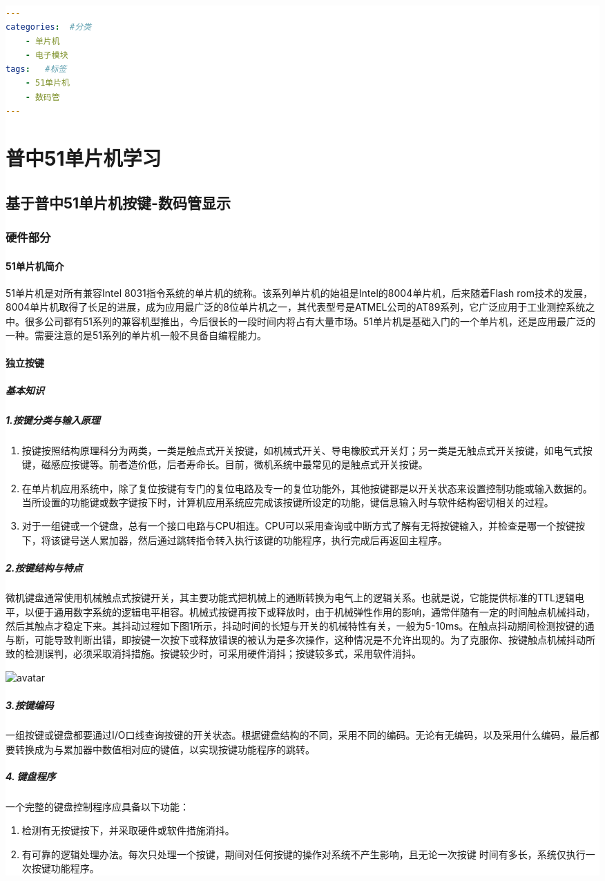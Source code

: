 ```yaml
---
categories:  #分类
    - 单片机
    - 电子模块
tags:   #标签
    - 51单片机
    - 数码管
---
```

# 普中51单片机学习
## 基于普中51单片机按键-数码管显示

### 硬件部分
#### 51单片机简介
51单片机是对所有兼容Intel 8031指令系统的单片机的统称。该系列单片机的始祖是Intel的8004单片机，后来随着Flash rom技术的发展，8004单片机取得了长足的进展，成为应用最广泛的8位单片机之一，其代表型号是ATMEL公司的AT89系列，它广泛应用于工业测控系统之中。很多公司都有51系列的兼容机型推出，今后很长的一段时间内将占有大量市场。51单片机是基础入门的一个单片机，还是应用最广泛的一种。需要注意的是51系列的单片机一般不具备自编程能力。
#### 独立按键

##### 基本知识

##### 1.按键分类与输入原理

1. 按键按照结构原理科分为两类，一类是触点式开关按键，如机械式开关、导电橡胶式开关灯；另一类是无触点式开关按键，如电气式按键，磁感应按键等。前者造价低，后者寿命长。目前，微机系统中最常见的是触点式开关按键。

2. 在单片机应用系统中，除了复位按键有专门的复位电路及专一的复位功能外，其他按键都是以开关状态来设置控制功能或输入数据的。当所设置的功能键或数字键按下时，计算机应用系统应完成该按键所设定的功能，键信息输入时与软件结构密切相关的过程。

3. 对于一组键或一个键盘，总有一个接口电路与CPU相连。CPU可以采用查询或中断方式了解有无将按键输入，并检查是哪一个按键按下，将该键号送人累加器，然后通过跳转指令转入执行该键的功能程序，执行完成后再返回主程序。

##### 2.按键结构与特点

微机键盘通常使用机械触点式按键开关，其主要功能式把机械上的通断转换为电气上的逻辑关系。也就是说，它能提供标准的TTL逻辑电平，以便于通用数字系统的逻辑电平相容。机械式按键再按下或释放时，由于机械弹性作用的影响，通常伴随有一定的时间触点机械抖动，然后其触点才稳定下来。其抖动过程如下图1所示，抖动时间的长短与开关的机械特性有关，一般为5-10ms。在触点抖动期间检测按键的通与断，可能导致判断出错，即按键一次按下或释放错误的被认为是多次操作，这种情况是不允许出现的。为了克服你、按键触点机械抖动所致的检测误判，必须采取消抖措施。按键较少时，可采用硬件消抖；按键较多式，采用软件消抖。

![avatar](/medias/images/mcu1.jpg)
##### 3.按键编码

一组按键或键盘都要通过I/O口线查询按键的开关状态。根据键盘结构的不同，采用不同的编码。无论有无编码，以及采用什么编码，最后都要转换成为与累加器中数值相对应的键值，以实现按键功能程序的跳转。

##### 4. 键盘程序

一个完整的键盘控制程序应具备以下功能：

1. 检测有无按键按下，并采取硬件或软件措施消抖。
 
2. 有可靠的逻辑处理办法。每次只处理一个按键，期间对任何按键的操作对系统不产生影响，且无论一次按键 时间有多长，系统仅执行一次按键功能程序。
